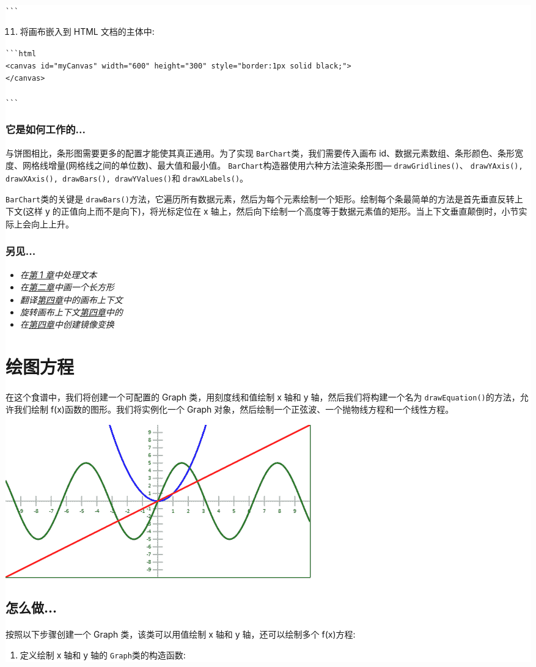     ```

11.  将画布嵌入到 HTML 文档的主体中:

    ```html
    <canvas id="myCanvas" width="600" height="300" style="border:1px solid black;">
    </canvas>

    ```

### 它是如何工作的...

与饼图相比，条形图需要更多的配置才能使其真正通用。为了实现 `BarChart`类，我们需要传入画布 id、数据元素数组、条形颜色、条形宽度、网格线增量(网格线之间的单位数)、最大值和最小值。 `BarChart`构造器使用六种方法渲染条形图— `drawGridlines()`、 `drawYAxis(), drawXAxis(), drawBars(), drawYValues()`和 `drawXLabels()`。

`BarChart`类的关键是 `drawBars()`方法，它遍历所有数据元素，然后为每个元素绘制一个矩形。绘制每个条最简单的方法是首先垂直反转上下文(这样 y 的正值向上而不是向下)，将光标定位在 x 轴上，然后向下绘制一个高度等于数据元素值的矩形。当上下文垂直颠倒时，小节实际上会向上上升。

### 另见...

*   *在[第 1 章](01.html "Chapter 1. Getting Started with Paths and Text")中处理文本*
*   *在[第二章](02.html "Chapter 2. Shape Drawing and Composites")中画一个长方形*
*   *翻译[第四章](04.html "Chapter 4. Mastering Transformations")中的画布上下文*
*   *旋转画布上下文[第四章](04.html "Chapter 4. Mastering Transformations")中的*
*   *在[第四章](04.html "Chapter 4. Mastering Transformations")中创建镜像变换*

# 绘图方程

在这个食谱中，我们将创建一个可配置的 Graph 类，用刻度线和值绘制 x 轴和 y 轴，然后我们将构建一个名为 `drawEquation()`的方法，允许我们绘制 f(x)函数的图形。我们将实例化一个 Graph 对象，然后绘制一个正弦波、一个抛物线方程和一个线性方程。

![Graphing equations](img/1369_07_03.jpg)

## 怎么做...

按照以下步骤创建一个 Graph 类，该类可以用值绘制 x 轴和 y 轴，还可以绘制多个 f(x)方程:

1.  定义绘制 x 轴和 y 轴的 `Graph`类的构造函数:
